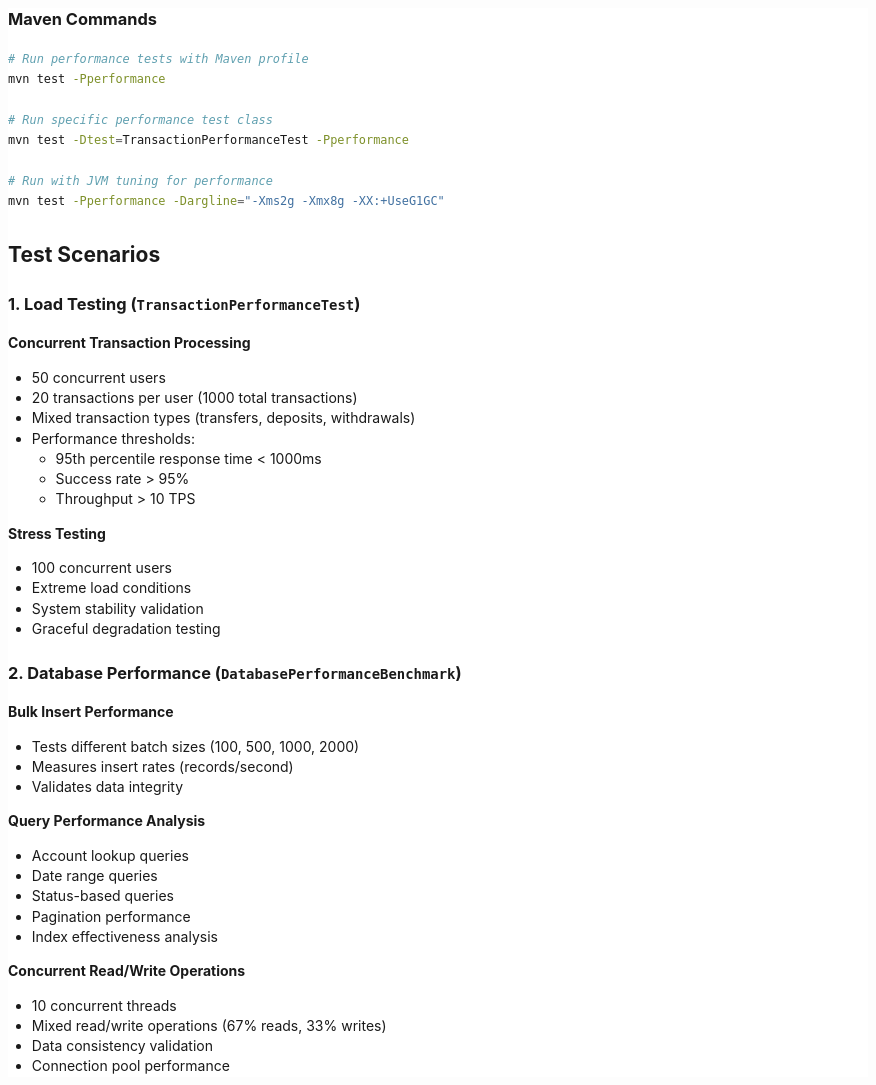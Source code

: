 ### Maven Commands

```bash
# Run performance tests with Maven profile
mvn test -Pperformance

# Run specific performance test class
mvn test -Dtest=TransactionPerformanceTest -Pperformance

# Run with JVM tuning for performance
mvn test -Pperformance -Dargline="-Xms2g -Xmx8g -XX:+UseG1GC"
```

## Test Scenarios

### 1. Load Testing (`TransactionPerformanceTest`)

**Concurrent Transaction Processing**
- 50 concurrent users
- 20 transactions per user (1000 total transactions)
- Mixed transaction types (transfers, deposits, withdrawals)
- Performance thresholds:
  - 95th percentile response time < 1000ms
  - Success rate > 95%
  - Throughput > 10 TPS

**Stress Testing**
- 100 concurrent users
- Extreme load conditions
- System stability validation
- Graceful degradation testing

### 2. Database Performance (`DatabasePerformanceBenchmark`)

**Bulk Insert Performance**
- Tests different batch sizes (100, 500, 1000, 2000)
- Measures insert rates (records/second)
- Validates data integrity

**Query Performance Analysis**
- Account lookup queries
- Date range queries
- Status-based queries
- Pagination performance
- Index effectiveness analysis

**Concurrent Read/Write Operations**
- 10 concurrent threads
- Mixed read/write operations (67% reads, 33% writes)
- Data consistency validation
- Connection pool performance
